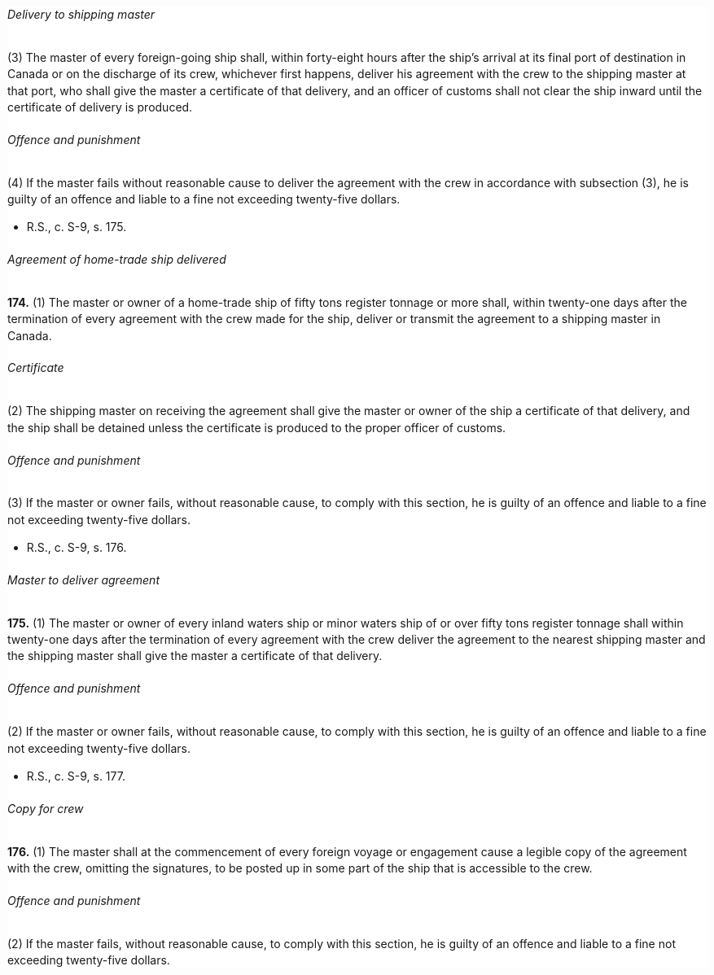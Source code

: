 ###### Delivery to shipping master

(3) The master of every foreign-going ship shall, within forty-eight hours after the ship’s arrival at its final port of destination in Canada or on the discharge of its crew, whichever first happens, deliver his agreement with the crew to the shipping master at that port, who shall give the master a certificate of that delivery, and an officer of customs shall not clear the ship inward until the certificate of delivery is produced.

###### Offence and punishment

(4) If the master fails without reasonable cause to deliver the agreement with the crew in accordance with subsection (3), he is guilty of an offence and liable to a fine not exceeding twenty-five dollars.

  * R.S., c. S-9, s. 175.

###### Agreement of home-trade ship delivered

**174.** (1) The master or owner of a home-trade ship of fifty tons register tonnage or more shall, within twenty-one days after the termination of every agreement with the crew made for the ship, deliver or transmit the agreement to a shipping master in Canada.

###### Certificate

(2) The shipping master on receiving the agreement shall give the master or owner of the ship a certificate of that delivery, and the ship shall be detained unless the certificate is produced to the proper officer of customs.

###### Offence and punishment

(3) If the master or owner fails, without reasonable cause, to comply with this section, he is guilty of an offence and liable to a fine not exceeding twenty-five dollars.

  * R.S., c. S-9, s. 176.

###### Master to deliver agreement

**175.** (1) The master or owner of every inland waters ship or minor waters ship of or over fifty tons register tonnage shall within twenty-one days after the termination of every agreement with the crew deliver the agreement to the nearest shipping master and the shipping master shall give the master a certificate of that delivery.

###### Offence and punishment

(2) If the master or owner fails, without reasonable cause, to comply with this section, he is guilty of an offence and liable to a fine not exceeding twenty-five dollars.

  * R.S., c. S-9, s. 177.

###### Copy for crew

**176.** (1) The master shall at the commencement of every foreign voyage or engagement cause a legible copy of the agreement with the crew, omitting the signatures, to be posted up in some part of the ship that is accessible to the crew.

###### Offence and punishment

(2) If the master fails, without reasonable cause, to comply with this section, he is guilty of an offence and liable to a fine not exceeding twenty-five dollars.
